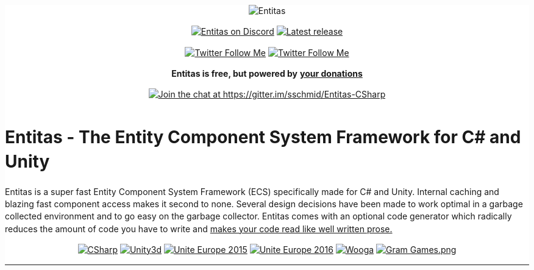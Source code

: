 <p align="center">
    <img src="https://raw.githubusercontent.com/sschmid/Entitas/master/Readme/Images/Entitas-Header.png" alt="Entitas">
</p>

<p align="center">
    <a href="https://discord.gg/uHrVx5Z">
        <img src="https://img.shields.io/discord/599321316377624601.svg?logo=discord&logoColor=FFFFFF&label=Discord&labelColor=6A7EC2&color=7389D8" alt="Entitas on Discord"></a>
    <a href="https://github.com/sschmid/Entitas/releases">
        <img src="https://img.shields.io/github/release/sschmid/Entitas.svg" alt="Latest release"></a>
</p>

<p align="center">
    <a href="https://twitter.com/intent/follow?original_referer=https%3A%2F%2Fgithub.com%2Fsschmid%2FEntitas&screen_name=s_schmid&tw_p=followbutton">
        <img src="https://img.shields.io/twitter/follow/s_schmid" alt="Twitter Follow Me"></a>
    <a href="https://twitter.com/intent/follow?original_referer=https%3A%2F%2Fgithub.com%2Fsschmid%2FEntitas&screen_name=entitas_csharp&tw_p=followbutton">
        <img src="https://img.shields.io/twitter/follow/entitas_csharp" alt="Twitter Follow Me"></a>
</p>

<p align="center">
    <b>Entitas is free, but powered by</b>
    <a href="https://www.paypal.com/cgi-bin/webscr?cmd=_s-xclick&hosted_button_id=BTMLSDQULZ852">
        <b>your donations</b>
    </a>
</p>

<p align="center">
    <a href="https://www.paypal.com/cgi-bin/webscr?cmd=_s-xclick&hosted_button_id=BTMLSDQULZ852">
        <img src="https://img.shields.io/static/v1.svg?logo=paypal&label=PayPal&labelColor=3F70B6&&message=Donate&color=gray" alt="Join the chat at https://gitter.im/sschmid/Entitas-CSharp"></a>
</p>

Entitas - The Entity Component System Framework for C# and Unity
================================================================

Entitas is a super fast Entity Component System Framework (ECS) specifically made for C# and Unity. Internal caching and blazing fast component access makes it second to none. Several design decisions have been made to work optimal in a garbage collected environment and to go easy on the garbage collector. Entitas comes with an optional code generator which radically reduces the amount of code you have to write and [makes your code read like well written prose.][clean-coders]

<p align="center">
    <a href="https://dev.windows.com">
        <img src="https://raw.githubusercontent.com/sschmid/Entitas/master/Readme/Images/csharp.png" alt="CSharp" height="64"></a>
    <a href="http://unity3d.com">
        <img src="https://raw.githubusercontent.com/sschmid/Entitas/master/Readme/Images/MadeForUnity.png" alt="Unity3d" height="64"></a>
    <a href="http://unity3d.com/unite/archive/2015">
        <img src="https://raw.githubusercontent.com/sschmid/Entitas/master/Readme/Images/UniteEurope2015.png" alt="Unite Europe 2015" height="64"></a>
    <a href="https://unite.unity.com/2016/europe">
        <img src="https://raw.githubusercontent.com/sschmid/Entitas/master/Readme/Images/UniteEurope2016.png" alt="Unite Europe 2016" height="64"></a>
    <a href="https://www.wooga.com">
        <img src="https://raw.githubusercontent.com/sschmid/Entitas/master/Readme/Images/wooga-logo.png" alt="Wooga" height="64"></a>
    <a href="http://gram.gs">
        <img src="https://raw.githubusercontent.com/sschmid/Entitas/master/Readme/Images/GramGames.png" alt="Gram Games.png" height="64"></a>
</p>

---

[clean-coders]: https://cleancoders.com "Clean Coders"
[documentation]: http://sschmid.github.io/Entitas/ "Entitas Documentation"
[wiki]: https://github.com/sschmid/Entitas/wiki "Entitas Wiki"
[wiki-code-generator]: https://github.com/sschmid/Entitas/wiki/Code-Generator "Wiki - Code Generator"
[wiki-overview]: https://github.com/sschmid/Entitas/wiki/Overview "Wiki - Overview"
[wiki-unity-integration]: https://github.com/sschmid/Entitas/wiki/Unity-integration "Wiki - Unity Integration"
[wiki-example-projects]: https://github.com/sschmid/Entitas/wiki/Example-projects "Wiki - Example Projects"
[wiki-games-and-examples]: https://github.com/sschmid/Entitas/wiki/Made-With-Entitas "Wiki - #madeWithEntitas"
[shmup1-thumb]: https://raw.githubusercontent.com/sschmid/Entitas/master/Readme/Images/Entitas-Shmup-Part-1.jpg "Video: Entitas - Shmup - Part 1"
[shmup1]: https://www.youtube.com/watch?v=L-18XRTarOM "Video: Entitas - Shmup - Part 1"
[shmup2-thumb]: https://raw.githubusercontent.com/sschmid/Entitas/master/Readme/Images/Entitas-Shmup-Part-2.jpg "Video: Entitas - Shmup - Part 2"
[shmup2]: https://www.youtube.com/watch?v=DZpvUnj2dGI "Video: Entitas - Shmup - Part 2"
[unite15-thumb]: https://raw.githubusercontent.com/sschmid/Entitas/master/Readme/Images/UniteEurope2015-Video.png "Video: Watch the Entitas Talk at Unite Europe 2015"
[unite15]: https://www.youtube.com/watch?v=Re5kGtxTW6E "Video: Watch the Entitas Talk at Unite Europe 2015"
[unite15-slides]: http://www.slideshare.net/sschmid/uniteeurope-2015 "SlideShare: Unite Europe 2015"
[unite16-thumb]: https://raw.githubusercontent.com/sschmid/Entitas/master/Readme/Images/UniteEurope2016-Video.png "Video: Watch the Entitas Talk at Unite Europe 2016"
[unite16]: https://www.youtube.com/watch?v=Phx7IJ3XUzg "Video: Watch the Entitas Talk at Unite Europe 2016"
[unite16-slides]: http://www.slideshare.net/sschmid/uniteeurope-2016 "SlideShare: Unite Europe 2016"
[releases]: https://github.com/sschmid/Entitas/releases "Releases"
[issues-new]: https://github.com/sschmid/Entitas/issues/new "New issue"
[twitter-sschmid]: https://twitter.com/s_schmid "s_schmid on Twitter"
[twitter-entitas_csharp]: https://twitter.com/entitas_csharp "entitas_csharp on Twitter"
[github-sschmid]: https://github.com/sschmid "@sschmid"
[github-mzaks]: https://github.com/mzaks "@mzaks"
[github-cloudjubei]: https://github.com/cloudjubei "@cloudjubei"
[github-devboy]: https://github.com/devboy "@devboy"